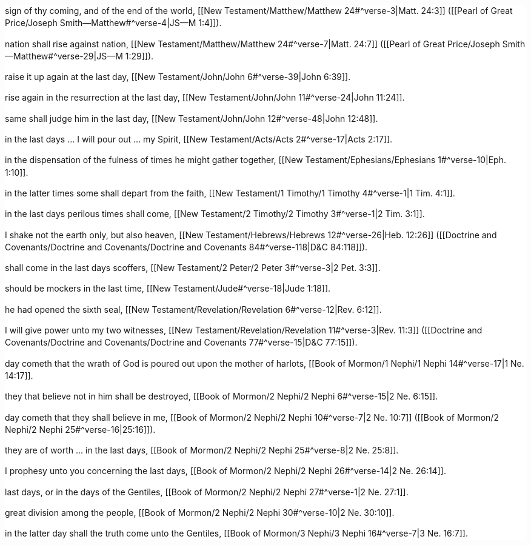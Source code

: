  sign of thy coming, and of the end of the world, [[New Testament/Matthew/Matthew 24#^verse-3|Matt. 24:3]] ([[Pearl of Great Price/Joseph Smith—Matthew#^verse-4|JS—M 1:4]]).

 nation shall rise against nation, [[New Testament/Matthew/Matthew 24#^verse-7|Matt. 24:7]] ([[Pearl of Great Price/Joseph Smith—Matthew#^verse-29|JS—M 1:29]]).

 raise it up again at the last day, [[New Testament/John/John 6#^verse-39|John 6:39]].

 rise again in the resurrection at the last day, [[New Testament/John/John 11#^verse-24|John 11:24]].

 same shall judge him in the last day, [[New Testament/John/John 12#^verse-48|John 12:48]].

 in the last days ... I will pour out ... my Spirit, [[New Testament/Acts/Acts 2#^verse-17|Acts 2:17]].

 in the dispensation of the fulness of times he might gather together, [[New Testament/Ephesians/Ephesians 1#^verse-10|Eph. 1:10]].

 in the latter times some shall depart from the faith, [[New Testament/1 Timothy/1 Timothy 4#^verse-1|1 Tim. 4:1]].

 in the last days perilous times shall come, [[New Testament/2 Timothy/2 Timothy 3#^verse-1|2 Tim. 3:1]].

 I shake not the earth only, but also heaven, [[New Testament/Hebrews/Hebrews 12#^verse-26|Heb. 12:26]] ([[Doctrine and Covenants/Doctrine and Covenants/Doctrine and Covenants 84#^verse-118|D&C 84:118]]).

 shall come in the last days scoffers, [[New Testament/2 Peter/2 Peter 3#^verse-3|2 Pet. 3:3]].

 should be mockers in the last time, [[New Testament/Jude#^verse-18|Jude 1:18]].

 he had opened the sixth seal, [[New Testament/Revelation/Revelation 6#^verse-12|Rev. 6:12]].

 I will give power unto my two witnesses, [[New Testament/Revelation/Revelation 11#^verse-3|Rev. 11:3]] ([[Doctrine and Covenants/Doctrine and Covenants/Doctrine and Covenants 77#^verse-15|D&C 77:15]]).

 day cometh that the wrath of God is poured out upon the mother of harlots, [[Book of Mormon/1 Nephi/1 Nephi 14#^verse-17|1 Ne. 14:17]].

 they that believe not in him shall be destroyed, [[Book of Mormon/2 Nephi/2 Nephi 6#^verse-15|2 Ne. 6:15]].

 day cometh that they shall believe in me, [[Book of Mormon/2 Nephi/2 Nephi 10#^verse-7|2 Ne. 10:7]] ([[Book of Mormon/2 Nephi/2 Nephi 25#^verse-16|25:16]]).

 they are of worth ... in the last days, [[Book of Mormon/2 Nephi/2 Nephi 25#^verse-8|2 Ne. 25:8]].

 I prophesy unto you concerning the last days, [[Book of Mormon/2 Nephi/2 Nephi 26#^verse-14|2 Ne. 26:14]].

 last days, or in the days of the Gentiles, [[Book of Mormon/2 Nephi/2 Nephi 27#^verse-1|2 Ne. 27:1]].

 great division among the people, [[Book of Mormon/2 Nephi/2 Nephi 30#^verse-10|2 Ne. 30:10]].

 in the latter day shall the truth come unto the Gentiles, [[Book of Mormon/3 Nephi/3 Nephi 16#^verse-7|3 Ne. 16:7]].
